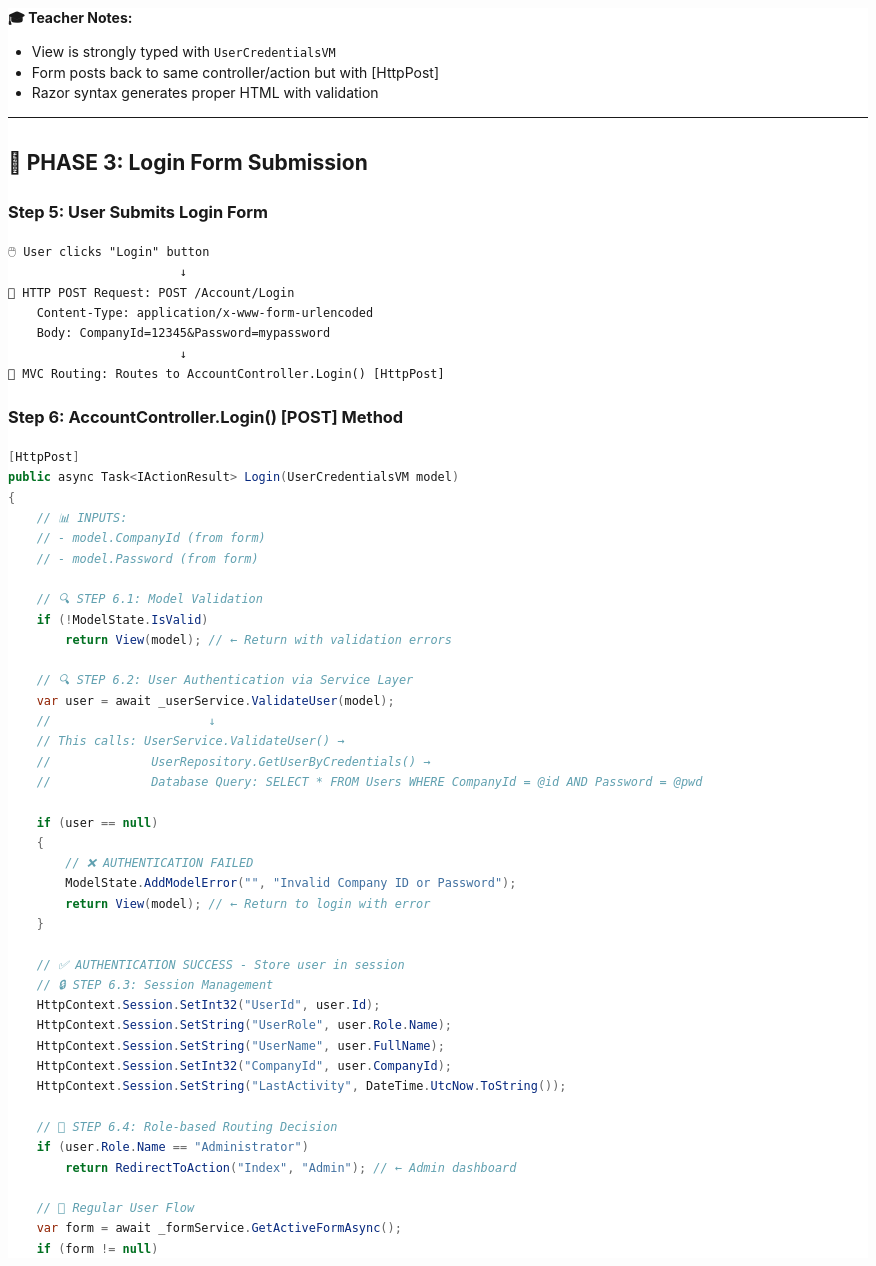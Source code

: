 **🎓 Teacher Notes:**
- View is strongly typed with `UserCredentialsVM`
- Form posts back to same controller/action but with [HttpPost]
- Razor syntax generates proper HTML with validation

---

## 🔄 **PHASE 3: Login Form Submission**

### **Step 5: User Submits Login Form**

```
🖱️ User clicks "Login" button
                        ↓
📨 HTTP POST Request: POST /Account/Login
    Content-Type: application/x-www-form-urlencoded
    Body: CompanyId=12345&Password=mypassword
                        ↓
🎯 MVC Routing: Routes to AccountController.Login() [HttpPost]
```

### **Step 6: AccountController.Login() [POST] Method**

```csharp
[HttpPost]
public async Task<IActionResult> Login(UserCredentialsVM model)
{
    // 📊 INPUTS: 
    // - model.CompanyId (from form)
    // - model.Password (from form)
    
    // 🔍 STEP 6.1: Model Validation
    if (!ModelState.IsValid)
        return View(model); // ← Return with validation errors
    
    // 🔍 STEP 6.2: User Authentication via Service Layer
    var user = await _userService.ValidateUser(model);
    //                      ↓
    // This calls: UserService.ValidateUser() →
    //              UserRepository.GetUserByCredentials() →
    //              Database Query: SELECT * FROM Users WHERE CompanyId = @id AND Password = @pwd
    
    if (user == null)
    {
        // ❌ AUTHENTICATION FAILED
        ModelState.AddModelError("", "Invalid Company ID or Password");
        return View(model); // ← Return to login with error
    }
    
    // ✅ AUTHENTICATION SUCCESS - Store user in session
    // 🔒 STEP 6.3: Session Management
    HttpContext.Session.SetInt32("UserId", user.Id);
    HttpContext.Session.SetString("UserRole", user.Role.Name);
    HttpContext.Session.SetString("UserName", user.FullName);
    HttpContext.Session.SetInt32("CompanyId", user.CompanyId);
    HttpContext.Session.SetString("LastActivity", DateTime.UtcNow.ToString());
    
    // 🎯 STEP 6.4: Role-based Routing Decision
    if (user.Role.Name == "Administrator")
        return RedirectToAction("Index", "Admin"); // ← Admin dashboard
    
    // 👥 Regular User Flow
    var form = await _formService.GetActiveFormAsync();
    if (form != null)
```